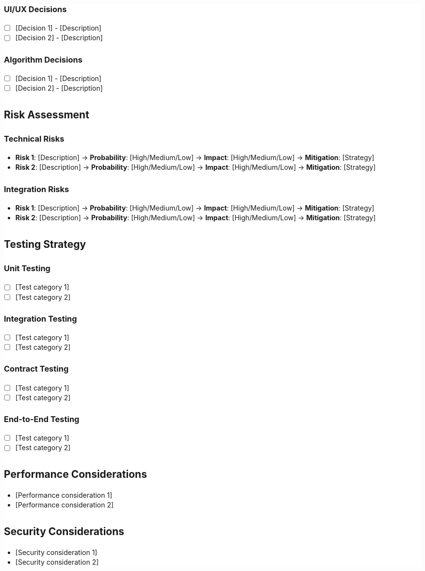 ### UI/UX Decisions
- [ ] [Decision 1] - [Description]
- [ ] [Decision 2] - [Description]

### Algorithm Decisions
- [ ] [Decision 1] - [Description]
- [ ] [Decision 2] - [Description]

## Risk Assessment

### Technical Risks
- **Risk 1**: [Description] → **Probability**: [High/Medium/Low] → **Impact**: [High/Medium/Low] → **Mitigation**: [Strategy]
- **Risk 2**: [Description] → **Probability**: [High/Medium/Low] → **Impact**: [High/Medium/Low] → **Mitigation**: [Strategy]

### Integration Risks
- **Risk 1**: [Description] → **Probability**: [High/Medium/Low] → **Impact**: [High/Medium/Low] → **Mitigation**: [Strategy]
- **Risk 2**: [Description] → **Probability**: [High/Medium/Low] → **Impact**: [High/Medium/Low] → **Mitigation**: [Strategy]

## Testing Strategy

### Unit Testing
- [ ] [Test category 1]
- [ ] [Test category 2]

### Integration Testing
- [ ] [Test category 1]
- [ ] [Test category 2]

### Contract Testing
- [ ] [Test category 1]
- [ ] [Test category 2]

### End-to-End Testing
- [ ] [Test category 1]
- [ ] [Test category 2]

## Performance Considerations
- [Performance consideration 1]
- [Performance consideration 2]

## Security Considerations
- [Security consideration 1]
- [Security consideration 2]

